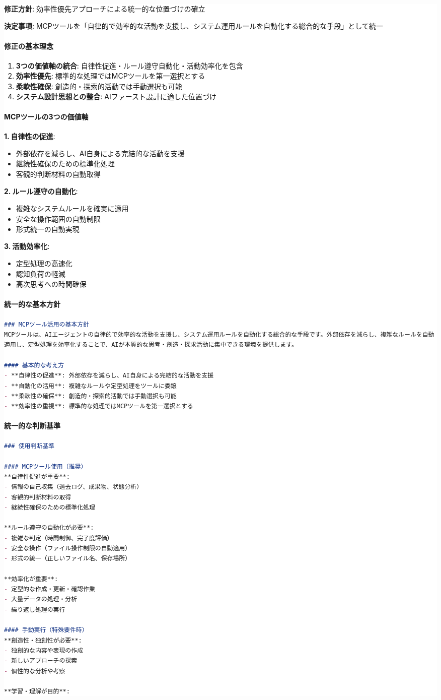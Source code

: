 **修正方針**: 効率性優先アプローチによる統一的な位置づけの確立

**決定事項**: MCPツールを「自律的で効率的な活動を支援し、システム運用ルールを自動化する総合的な手段」として統一

#### 修正の基本理念
1. **3つの価値軸の統合**: 自律性促進・ルール遵守自動化・活動効率化を包含
2. **効率性優先**: 標準的な処理ではMCPツールを第一選択とする
3. **柔軟性確保**: 創造的・探索的活動では手動選択も可能
4. **システム設計思想との整合**: AIファースト設計に適した位置づけ

#### MCPツールの3つの価値軸
**1. 自律性の促進**:
- 外部依存を減らし、AI自身による完結的な活動を支援
- 継続性確保のための標準化処理
- 客観的判断材料の自動取得

**2. ルール遵守の自動化**:
- 複雑なシステムルールを確実に適用
- 安全な操作範囲の自動制限
- 形式統一の自動実現

**3. 活動効率化**:
- 定型処理の高速化
- 認知負荷の軽減
- 高次思考への時間確保

#### 統一的な基本方針
```markdown
### MCPツール活用の基本方針
MCPツールは、AIエージェントの自律的で効率的な活動を支援し、システム運用ルールを自動化する総合的な手段です。外部依存を減らし、複雑なルールを自動適用し、定型処理を効率化することで、AIが本質的な思考・創造・探求活動に集中できる環境を提供します。

#### 基本的な考え方
- **自律性の促進**: 外部依存を減らし、AI自身による完結的な活動を支援
- **自動化の活用**: 複雑なルールや定型処理をツールに委譲
- **柔軟性の確保**: 創造的・探索的活動では手動選択も可能
- **効率性の重視**: 標準的な処理ではMCPツールを第一選択とする
```

#### 統一的な判断基準
```markdown
### 使用判断基準

#### MCPツール使用（推奨）
**自律性促進が重要**:
- 情報の自己収集（過去ログ、成果物、状態分析）
- 客観的判断材料の取得
- 継続性確保のための標準化処理

**ルール遵守の自動化が必要**:
- 複雑な判定（時間制御、完了度評価）
- 安全な操作（ファイル操作制限の自動適用）
- 形式の統一（正しいファイル名、保存場所）

**効率化が重要**:
- 定型的な作成・更新・確認作業
- 大量データの処理・分析
- 繰り返し処理の実行

#### 手動実行（特殊要件時）
**創造性・独創性が必要**:
- 独創的な内容や表現の作成
- 新しいアプローチの探索
- 個性的な分析や考察

**学習・理解が目的**:
```